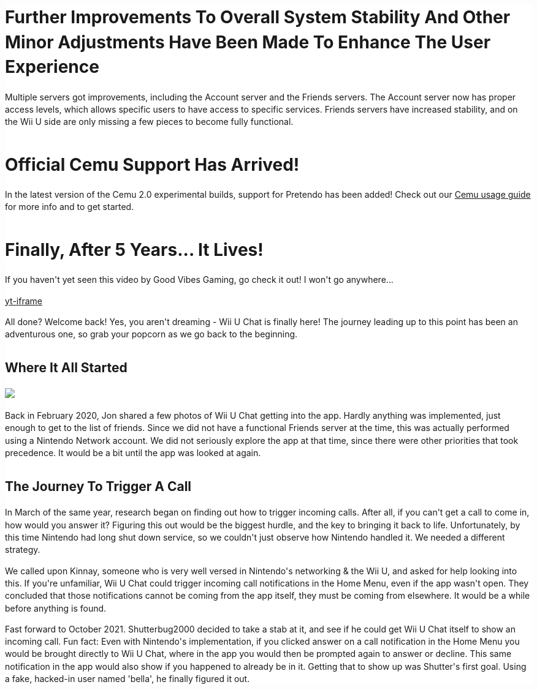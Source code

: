 # Further Improvements To Overall System Stability And Other Minor Adjustments Have Been Made To Enhance The User Experience
Multiple servers got improvements, including the Account server and the Friends servers. The Account server now has proper access levels, which allows specific users to have access to specific services. Friends servers have increased stability, and on the Wii U side are only missing a few pieces to become fully functional.

# Official Cemu Support Has Arrived!
In the latest version of the Cemu 2.0 experimental builds, support for Pretendo has been added! Check out our [Cemu usage guide](https://pretendo.network/docs/install/cemu) for more info and to get started.

# Finally, After 5 Years... It Lives!
If you haven't yet seen this video by Good Vibes Gaming, go check it out! I won't go anywhere...

[yt-iframe](Xtc9DJ6LYas)

All done? Welcome back! Yes, you aren't dreaming - Wii U Chat is finally here! The journey leading up to this point has been an adventurous one, so grab your popcorn as we go back to the beginning.

## Where It All Started
![](https://media.discordapp.net/attachments/413884110667251722/679178001065443358/image0.jpg)

Back in February 2020, Jon shared a few photos of Wii U Chat getting into the app. Hardly anything was implemented, just enough to get to the list of friends. Since we did not have a functional Friends server at the time, this was actually performed using a Nintendo Network account. We did not seriously explore the app at that time, since there were other priorities that took precedence. It would be a bit until the app was looked at again.

## The Journey To Trigger A Call

In March of the same year, research began on finding out how to trigger incoming calls. After all, if you can't get a call to come in, how would you answer it? Figuring this out would be the biggest hurdle, and the key to bringing it back to life. Unfortunately, by this time Nintendo had long shut down service, so we couldn't just observe how Nintendo handled it. We needed a different strategy.

We called upon Kinnay, someone who is very well versed in Nintendo's networking & the Wii U, and asked for help looking into this. If you're unfamiliar, Wii U Chat could trigger incoming call notifications in the Home Menu, even if the app wasn't open. They concluded that those notifications cannot be coming from the app itself, they must be coming from elsewhere. It would be a while before anything is found.

Fast forward to October 2021. Shutterbug2000 decided to take a stab at it, and see if he could get Wii U Chat itself to show an incoming call. Fun fact: Even with Nintendo's implementation, if you clicked answer on a call notification in the Home Menu you would be brought directly to Wii U Chat, where in the app you would then be prompted again to answer or decline. This same notification in the app would also show if you happened to already be in it. Getting that to show up was Shutter's first goal. Using a fake, hacked-in user named 'bella', he finally figured it out.
